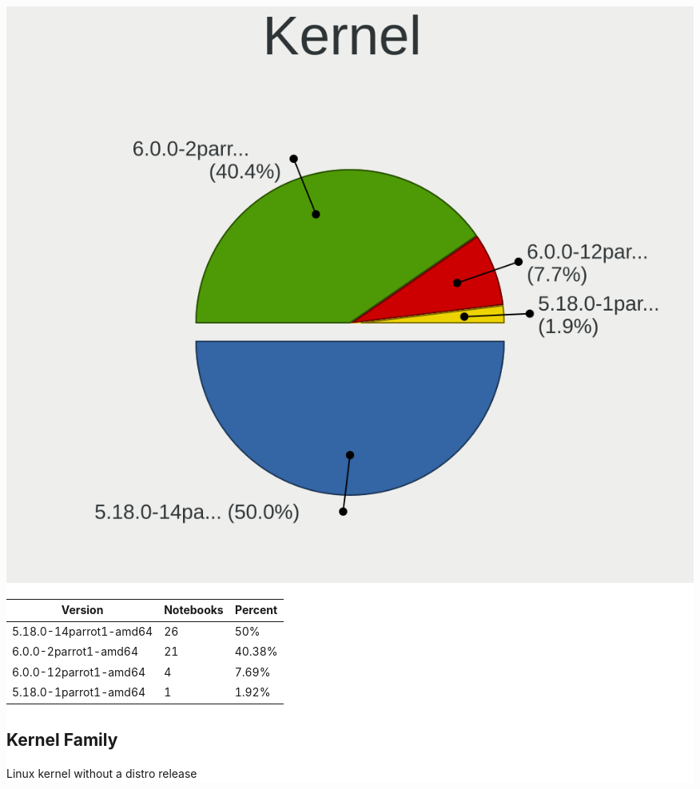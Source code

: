 ![Kernel](./images/pie_chart/os_kernel.svg)


| Version                | Notebooks | Percent |
|------------------------|-----------|---------|
| 5.18.0-14parrot1-amd64 | 26        | 50%     |
| 6.0.0-2parrot1-amd64   | 21        | 40.38%  |
| 6.0.0-12parrot1-amd64  | 4         | 7.69%   |
| 5.18.0-1parrot1-amd64  | 1         | 1.92%   |

Kernel Family
-------------

Linux kernel without a distro release
